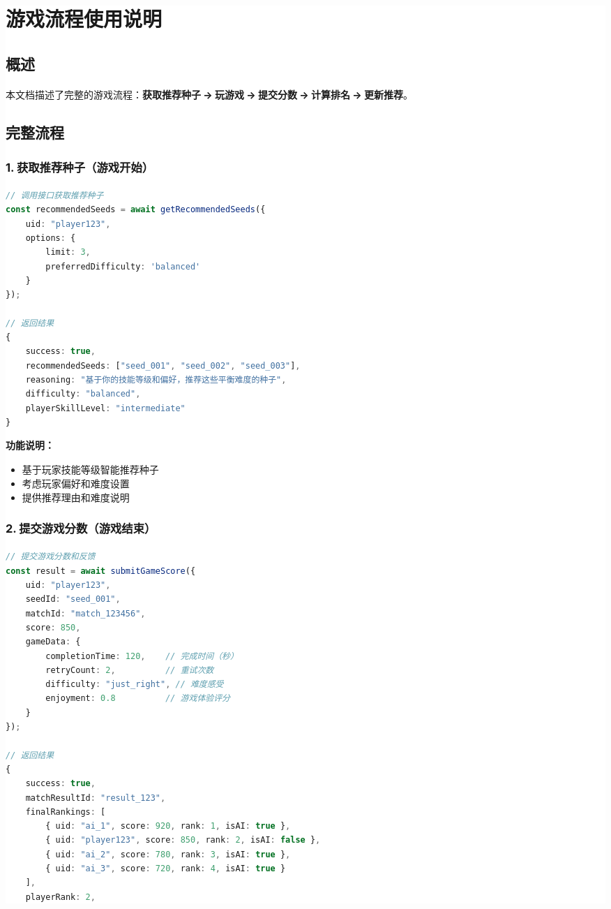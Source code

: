 # 游戏流程使用说明

## 概述

本文档描述了完整的游戏流程：**获取推荐种子 → 玩游戏 → 提交分数 → 计算排名 → 更新推荐**。

## 完整流程

### 1. 获取推荐种子（游戏开始）

```typescript
// 调用接口获取推荐种子
const recommendedSeeds = await getRecommendedSeeds({
    uid: "player123",
    options: {
        limit: 3,
        preferredDifficulty: 'balanced'
    }
});

// 返回结果
{
    success: true,
    recommendedSeeds: ["seed_001", "seed_002", "seed_003"],
    reasoning: "基于你的技能等级和偏好，推荐这些平衡难度的种子",
    difficulty: "balanced",
    playerSkillLevel: "intermediate"
}
```

**功能说明：**
- 基于玩家技能等级智能推荐种子
- 考虑玩家偏好和难度设置
- 提供推荐理由和难度说明

### 2. 提交游戏分数（游戏结束）

```typescript
// 提交游戏分数和反馈
const result = await submitGameScore({
    uid: "player123",
    seedId: "seed_001",
    matchId: "match_123456",
    score: 850,
    gameData: {
        completionTime: 120,    // 完成时间（秒）
        retryCount: 2,          // 重试次数
        difficulty: "just_right", // 难度感受
        enjoyment: 0.8          // 游戏体验评分
    }
});

// 返回结果
{
    success: true,
    matchResultId: "result_123",
    finalRankings: [
        { uid: "ai_1", score: 920, rank: 1, isAI: true },
        { uid: "player123", score: 850, rank: 2, isAI: false },
        { uid: "ai_2", score: 780, rank: 3, isAI: true },
        { uid: "ai_3", score: 720, rank: 4, isAI: true }
    ],
    playerRank: 2,
```